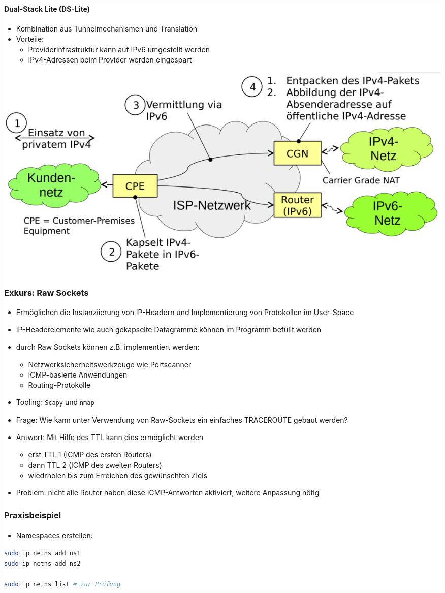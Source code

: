 #### Dual-Stack Lite (DS-Lite)

- Kombination aus Tunnelmechanismen und Translation
- Vorteile:
	- Providerinfrastruktur kann auf IPv6 umgestellt werden
	- IPv4-Adressen beim Provider werden eingespart

![Dual-Stack Lite](resources/ds-lite.png)

### Exkurs: Raw Sockets

- Ermöglichen die Instanziierung von IP-Headern und Implementierung von Protokollen im User-Space
- IP-Headerelemente wie auch gekapselte Datagramme können im Programm befüllt werden
- durch Raw Sockets können z.B. implementiert werden:
	- Netzwerksicherheitswerkzeuge wie Portscanner
	- ICMP-basierte Anwendungen
	- Routing-Protokolle
- Tooling: `Scapy` und `nmap`
- Frage: Wie kann unter Verwendung von Raw-Sockets ein einfaches TRACEROUTE gebaut werden?

- Antwort: Mit Hilfe des TTL kann dies ermöglicht werden
	- erst TTL 1 (ICMP des ersten Routers)
	- dann TTL 2 (ICMP des zweiten Routers)
	- wiedrholen bis zum Erreichen des gewünschten Ziels
- Problem: nicht alle Router haben diese ICMP-Antworten aktiviert, weitere Anpassung nötig

### Praxisbeispiel

- Namespaces erstellen:

```bash
sudo ip netns add ns1
sudo ip netns add ns2

sudo ip netns list # zur Prüfung
```
